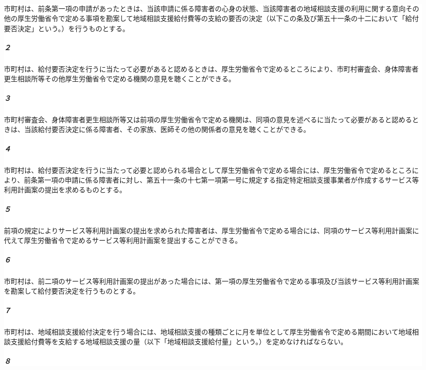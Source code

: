 市町村は、前条第一項の申請があったときは、当該申請に係る障害者の心身の状態、当該障害者の地域相談支援の利用に関する意向その他の厚生労働省令で定める事項を勘案して地域相談支援給付費等の支給の要否の決定（以下この条及び第五十一条の十二において「給付要否決定」という。）を行うものとする。
##### ２
市町村は、給付要否決定を行うに当たって必要があると認めるときは、厚生労働省令で定めるところにより、市町村審査会、身体障害者更生相談所等その他厚生労働省令で定める機関の意見を聴くことができる。
##### ３
市町村審査会、身体障害者更生相談所等又は前項の厚生労働省令で定める機関は、同項の意見を述べるに当たって必要があると認めるときは、当該給付要否決定に係る障害者、その家族、医師その他の関係者の意見を聴くことができる。
##### ４
市町村は、給付要否決定を行うに当たって必要と認められる場合として厚生労働省令で定める場合には、厚生労働省令で定めるところにより、前条第一項の申請に係る障害者に対し、第五十一条の十七第一項第一号に規定する指定特定相談支援事業者が作成するサービス等利用計画案の提出を求めるものとする。
##### ５
前項の規定によりサービス等利用計画案の提出を求められた障害者は、厚生労働省令で定める場合には、同項のサービス等利用計画案に代えて厚生労働省令で定めるサービス等利用計画案を提出することができる。
##### ６
市町村は、前二項のサービス等利用計画案の提出があった場合には、第一項の厚生労働省令で定める事項及び当該サービス等利用計画案を勘案して給付要否決定を行うものとする。
##### ７
市町村は、地域相談支援給付決定を行う場合には、地域相談支援の種類ごとに月を単位として厚生労働省令で定める期間において地域相談支援給付費等を支給する地域相談支援の量（以下「地域相談支援給付量」という。）を定めなければならない。
##### ８
